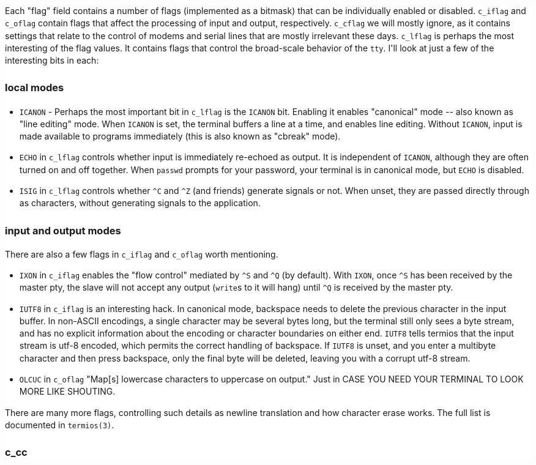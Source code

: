Each "flag" field contains a number of flags (implemented as a bitmask) that can be individually enabled or disabled.
`c_iflag` and `c_oflag` contain flags that affect the processing
of input and output, respectively. `c_cflag` we will mostly ignore, as
it contains settings that relate to the control of modems and serial
lines that are mostly irrelevant these days. `c_lflag` is perhaps the most interesting of the flag values. It
contains flags that control the broad-scale behavior of the
`tty`. I'll look at just a few of the interesting bits in each:

### local modes

 * `ICANON` - Perhaps the most important bit in `c_lflag` is the `ICANON`
bit. Enabling it enables "canonical" mode -- also known as
"line editing" mode. When `ICANON` is set, the terminal buffers a line
at a time, and enables line editing. Without `ICANON`, input is made
available to programs immediately (this is also known as "cbreak"
mode). 

 * `ECHO` in `c_lflag` controls whether input is immediately re-echoed as
output. It is independent of `ICANON`, although they are often turned on and off together. When `passwd` prompts for your password, your terminal is in canonical mode, but `ECHO` is disabled.

 * `ISIG` in `c_lflag` controls whether `^C` and `^Z` (and friends) generate signals or
not. When unset, they are passed directly through as characters,
without generating signals to the application.

### input and output modes

There are also a few flags in `c_iflag` and `c_oflag` worth mentioning.

 *  `IXON` in `c_iflag` enables the "flow control" mediated by
`^S` and `^Q` (by default). With `IXON`, once `^S` has been received
by the master pty, the slave will not accept any output (`write`s to it will hang) until `^Q` is received by the master pty.

 * `IUTF8` in `c_iflag` is an interesting hack. In canonical mode, backspace needs to
delete the previous character in the input buffer. In non-ASCII encodings, a single character may be several bytes long, but the terminal still only sees a byte stream, and has no explicit information about the encoding or character boundaries on either end.
`IUTF8` tells termios that the input stream is utf-8 encoded, which permits the
correct handling of backspace. If `IUTF8` is unset, and you enter a
multibyte character and then press backspace, only the final byte will
be deleted, leaving you with a corrupt utf-8 stream.

 * `OLCUC` in `c_oflag` "Map[s] lowercase characters to uppercase on
output." Just in CASE YOU NEED YOUR TERMINAL TO LOOK MORE LIKE
SHOUTING.

There are many more flags, controlling such details as newline translation and how character erase works. The full list is documented in `termios(3)`.

### c_cc


[part-1]: http:&#47;&#47;blog.nelhage.com&#47;archives&#47;14